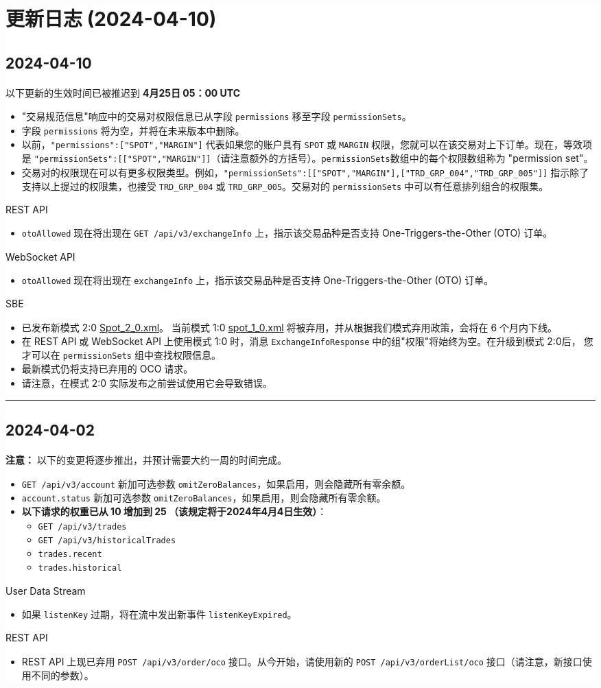 
# 更新日志 (2024-04-10)


## 2024-04-10

以下更新的生效时间已被推迟到 **4月25日 05：00 UTC** 

* "交易规范信息"响应中的交易对权限信息已从字段 `permissions` 移至字段 `permissionSets`。
* 字段 `permissions` 将为空，并将在未来版本中删除。
* 以前，`"permissions":["SPOT","MARGIN"]` 代表如果您的账户具有 `SPOT` 或 `MARGIN` 权限，您就可以在该交易对上下订单。现在，等效项是 `"permissionSets":[["SPOT","MARGIN"]]`（请注意额外的方括号）。`permissionSets`数组中的每个权限数组称为 "permission set"。
* 交易对的权限现在可以有更多权限类型。例如，`"permissionSets":[["SPOT","MARGIN"],["TRD_GRP_004","TRD_GRP_005"]]` 指示除了支持以上提过的权限集，也接受 `TRD_GRP_004` 或 `TRD_GRP_005`。交易对的 `permissionSets` 中可以有任意排列组合的权限集。

REST API

* `otoAllowed` 现在将出现在 `GET /api/v3/exchangeInfo` 上，指示该交易品种是否支持 One-Triggers-the-Other (OTO) 订单。

WebSocket API

* `otoAllowed` 现在将出现在 `exchangeInfo` 上，指示该交易品种是否支持 One-Triggers-the-Other (OTO) 订单。

SBE

* 已发布新模式 2:0 [Spot_2_0.xml](https://github.com/binance/binance-spot-api-docs/blob/master/sbe/schemas/spot_2_0.xml)。 当前模式 1:0 [spot_1_0.xml](https://github.com/binance/binance-spot-api-docs/blob/becd4d44a09d94821d2dc761ba9197aae8b495c3/sbe/schemas/spot_1_0.xml) 将被弃用，并从根据我们模式弃用政策，会将在 6 个月内下线。
* 在 REST API 或 WebSocket API 上使用模式 1:0 时，消息 `ExchangeInfoResponse` 中的组"权限"将始终为空。在升级到模式 2:0后， 您才可以在 `permissionSets` 组中查找权限信息。
* 最新模式仍将支持已弃用的 OCO 请求。
* 请注意，在模式 2:0 实际发布之前尝试使用它会导致错误。

---

## 2024-04-02

**注意：** 以下的变更将逐步推出，并预计需要大约一周的时间完成。

* `GET /api/v3/account` 新加可选参数 `omitZeroBalances`，如果启用，则会隐藏所有零余额。
* `account.status` 新加可选参数 `omitZeroBalances`，如果启用，则会隐藏所有零余额。
* **以下请求的权重已从 10 增加到 25 （该规定将于2024年4月4日生效）**：
    * `GET /api/v3/trades`
    * `GET /api/v3/historicalTrades`
    * `trades.recent`
    * `trades.historical`

User Data Stream

* 如果 `listenKey` 过期，将在流中发出新事件 `listenKeyExpired`。

REST API

* REST API 上现已弃用 `POST /api/v3/order/oco` 接口。从今开始，请使用新的 `POST /api/v3/orderList/oco` 接口（请注意，新接口使用不同的参数）。
